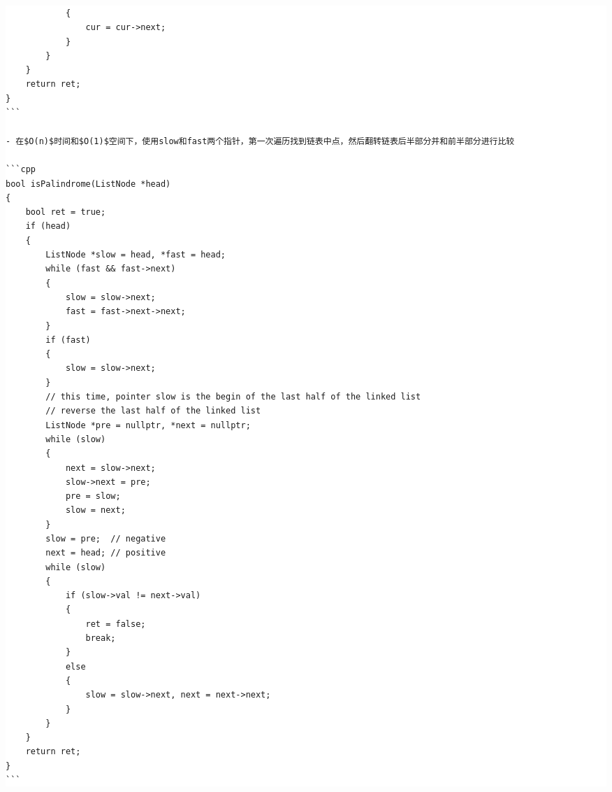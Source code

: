                 {
                    cur = cur->next;
                }
            }
        }
        return ret;
    }
    ```

    - 在$O(n)$时间和$O(1)$空间下，使用slow和fast两个指针，第一次遍历找到链表中点，然后翻转链表后半部分并和前半部分进行比较

    ```cpp
    bool isPalindrome(ListNode *head)
    {
        bool ret = true;
        if (head)
        {
            ListNode *slow = head, *fast = head;
            while (fast && fast->next)
            {
                slow = slow->next;
                fast = fast->next->next;
            }
            if (fast)
            {
                slow = slow->next;
            }
            // this time, pointer slow is the begin of the last half of the linked list
            // reverse the last half of the linked list
            ListNode *pre = nullptr, *next = nullptr;
            while (slow)
            {
                next = slow->next;
                slow->next = pre;
                pre = slow;
                slow = next;
            }
            slow = pre;  // negative
            next = head; // positive
            while (slow)
            {
                if (slow->val != next->val)
                {
                    ret = false;
                    break;
                }
                else
                {
                    slow = slow->next, next = next->next;
                }
            }
        }
        return ret;
    }
    ```
